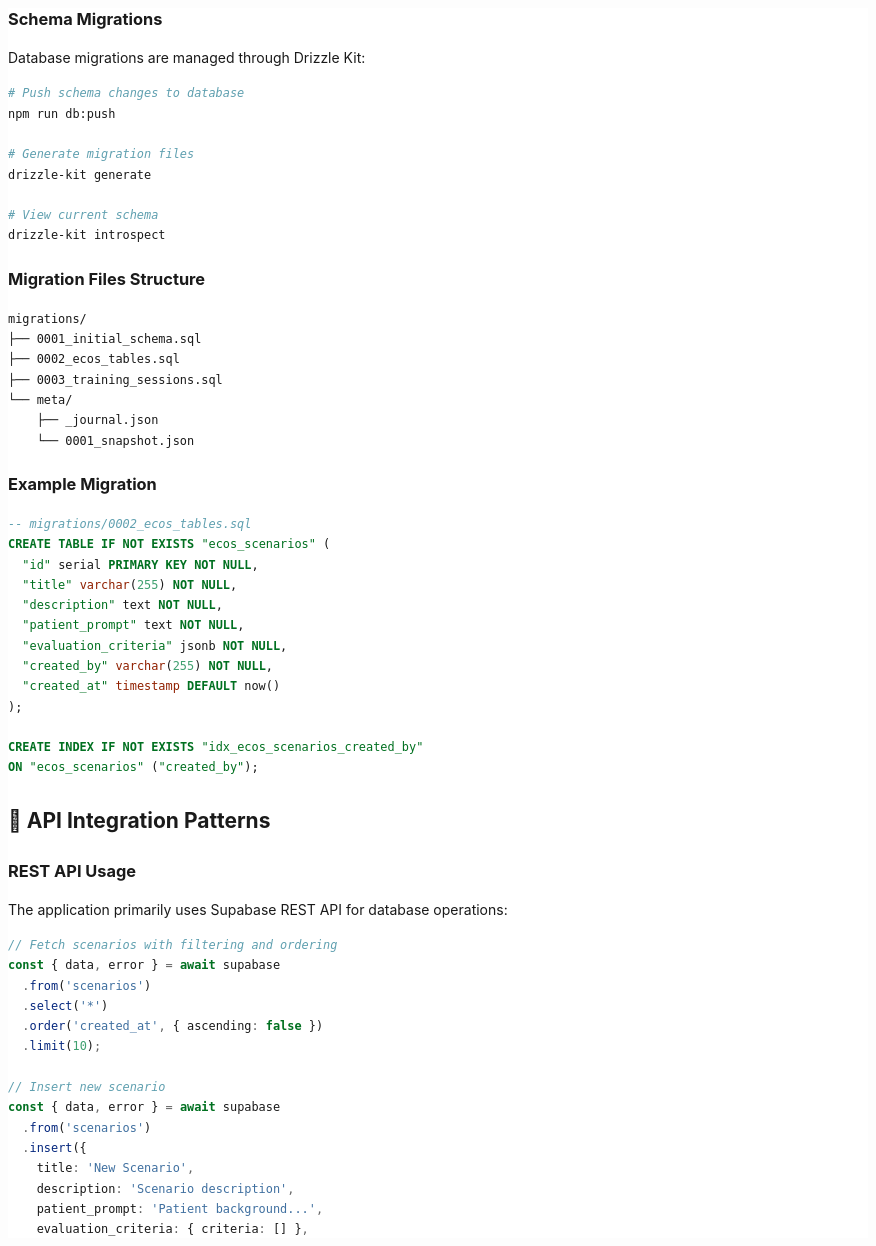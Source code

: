 ### Schema Migrations

Database migrations are managed through Drizzle Kit:

```bash
# Push schema changes to database
npm run db:push

# Generate migration files
drizzle-kit generate

# View current schema
drizzle-kit introspect
```

### Migration Files Structure
```
migrations/
├── 0001_initial_schema.sql
├── 0002_ecos_tables.sql
├── 0003_training_sessions.sql
└── meta/
    ├── _journal.json
    └── 0001_snapshot.json
```

### Example Migration
```sql
-- migrations/0002_ecos_tables.sql
CREATE TABLE IF NOT EXISTS "ecos_scenarios" (
  "id" serial PRIMARY KEY NOT NULL,
  "title" varchar(255) NOT NULL,
  "description" text NOT NULL,
  "patient_prompt" text NOT NULL,
  "evaluation_criteria" jsonb NOT NULL,
  "created_by" varchar(255) NOT NULL,
  "created_at" timestamp DEFAULT now()
);

CREATE INDEX IF NOT EXISTS "idx_ecos_scenarios_created_by" 
ON "ecos_scenarios" ("created_by");
```

## 📡 API Integration Patterns

### REST API Usage

The application primarily uses Supabase REST API for database operations:

```typescript
// Fetch scenarios with filtering and ordering
const { data, error } = await supabase
  .from('scenarios')
  .select('*')
  .order('created_at', { ascending: false })
  .limit(10);

// Insert new scenario
const { data, error } = await supabase
  .from('scenarios')
  .insert({
    title: 'New Scenario',
    description: 'Scenario description',
    patient_prompt: 'Patient background...',
    evaluation_criteria: { criteria: [] },
```